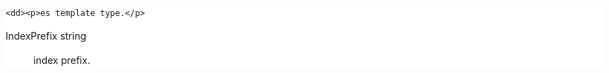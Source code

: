     <dd><p>es template type.</p>
</dd></dl>
</pulumi-choosable>
</div>

<div>
<pulumi-choosable type="language" values="go">
<dl class="resources-properties"><dt class="property-required"
            title="Required">
        <span id="indexprefix_go">
<a data-swiftype-name="resource-property" data-swiftype-type="text" href="#indexprefix_go" style="color: inherit; text-decoration: inherit;">Index<wbr>Prefix</a>
</span>
        <span class="property-indicator"></span>
        <span class="property-type">string</span>
    </dt>
    <dd><p>index prefix.</p>
</dd><dt class="property-required"
            title="Required">
        <span id="indexsuffixmode_go">
